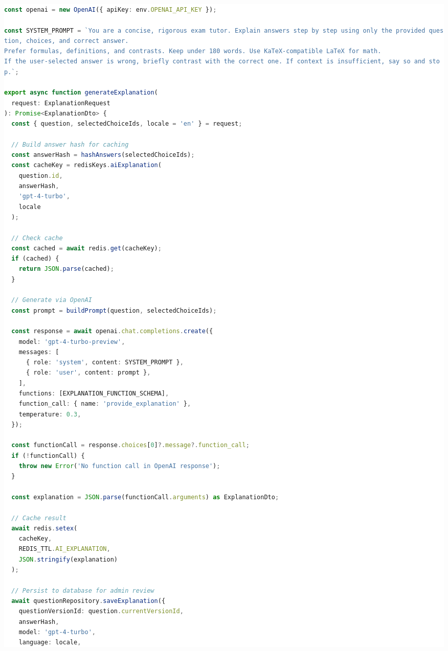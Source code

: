 ```typescript
const openai = new OpenAI({ apiKey: env.OPENAI_API_KEY });

const SYSTEM_PROMPT = `You are a concise, rigorous exam tutor. Explain answers step by step using only the provided question, choices, and correct answer.
Prefer formulas, definitions, and contrasts. Keep under 180 words. Use KaTeX-compatible LaTeX for math.
If the user-selected answer is wrong, briefly contrast with the correct one. If context is insufficient, say so and stop.`;

export async function generateExplanation(
  request: ExplanationRequest
): Promise<ExplanationDto> {
  const { question, selectedChoiceIds, locale = 'en' } = request;

  // Build answer hash for caching
  const answerHash = hashAnswers(selectedChoiceIds);
  const cacheKey = redisKeys.aiExplanation(
    question.id,
    answerHash,
    'gpt-4-turbo',
    locale
  );

  // Check cache
  const cached = await redis.get(cacheKey);
  if (cached) {
    return JSON.parse(cached);
  }

  // Generate via OpenAI
  const prompt = buildPrompt(question, selectedChoiceIds);

  const response = await openai.chat.completions.create({
    model: 'gpt-4-turbo-preview',
    messages: [
      { role: 'system', content: SYSTEM_PROMPT },
      { role: 'user', content: prompt },
    ],
    functions: [EXPLANATION_FUNCTION_SCHEMA],
    function_call: { name: 'provide_explanation' },
    temperature: 0.3,
  });

  const functionCall = response.choices[0]?.message?.function_call;
  if (!functionCall) {
    throw new Error('No function call in OpenAI response');
  }

  const explanation = JSON.parse(functionCall.arguments) as ExplanationDto;

  // Cache result
  await redis.setex(
    cacheKey,
    REDIS_TTL.AI_EXPLANATION,
    JSON.stringify(explanation)
  );

  // Persist to database for admin review
  await questionRepository.saveExplanation({
    questionVersionId: question.currentVersionId,
    answerHash,
    model: 'gpt-4-turbo',
    language: locale,
```